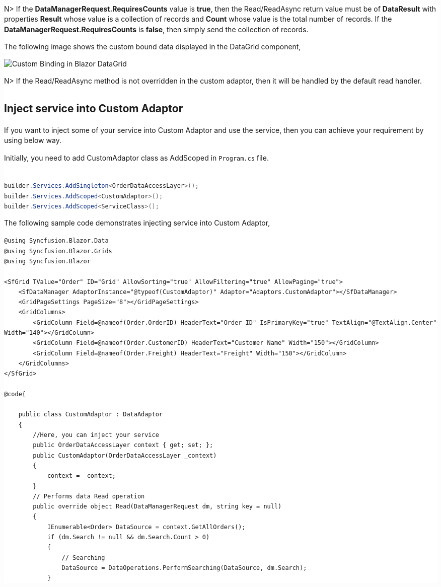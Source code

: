 N> If the **DataManagerRequest.RequiresCounts** value is **true**, then the Read/ReadAsync return value must be of **DataResult** with properties **Result** whose value is a collection of records and **Count** whose value is the total number of records. If the **DataManagerRequest.RequiresCounts** is **false**, then simply send the collection of records.

The following image shows the custom bound data displayed in the DataGrid component,

![Custom Binding in Blazor DataGrid](./images/blazor-datagrid-custom-binding.png)

N> If the Read/ReadAsync method is not overridden in the custom adaptor, then it will be handled by the default read handler.

## Inject service into Custom Adaptor

If you want to inject some of your service into Custom Adaptor and use the service, then you can achieve your requirement by using below way.

Initially, you need to add CustomAdaptor class as AddScoped in `Program.cs` file.

```csharp

builder.Services.AddSingleton<OrderDataAccessLayer>();
builder.Services.AddScoped<CustomAdaptor>();
builder.Services.AddScoped<ServiceClass>();

```

The following sample code demonstrates injecting service into Custom Adaptor,

```cshtml
@using Syncfusion.Blazor.Data
@using Syncfusion.Blazor.Grids
@using Syncfusion.Blazor

<SfGrid TValue="Order" ID="Grid" AllowSorting="true" AllowFiltering="true" AllowPaging="true">
    <SfDataManager AdaptorInstance="@typeof(CustomAdaptor)" Adaptor="Adaptors.CustomAdaptor"></SfDataManager>
    <GridPageSettings PageSize="8"></GridPageSettings>
    <GridColumns>
        <GridColumn Field=@nameof(Order.OrderID) HeaderText="Order ID" IsPrimaryKey="true" TextAlign="@TextAlign.Center" Width="140"></GridColumn>
        <GridColumn Field=@nameof(Order.CustomerID) HeaderText="Customer Name" Width="150"></GridColumn>
        <GridColumn Field=@nameof(Order.Freight) HeaderText="Freight" Width="150"></GridColumn>
    </GridColumns>
</SfGrid>

@code{

    public class CustomAdaptor : DataAdaptor
    {
        //Here, you can inject your service
        public OrderDataAccessLayer context { get; set; };
        public CustomAdaptor(OrderDataAccessLayer _context)
        {
            context = _context;
        }
        // Performs data Read operation
        public override object Read(DataManagerRequest dm, string key = null)
        {
            IEnumerable<Order> DataSource = context.GetAllOrders();
            if (dm.Search != null && dm.Search.Count > 0)
            {
                // Searching
                DataSource = DataOperations.PerformSearching(DataSource, dm.Search);
            }
```